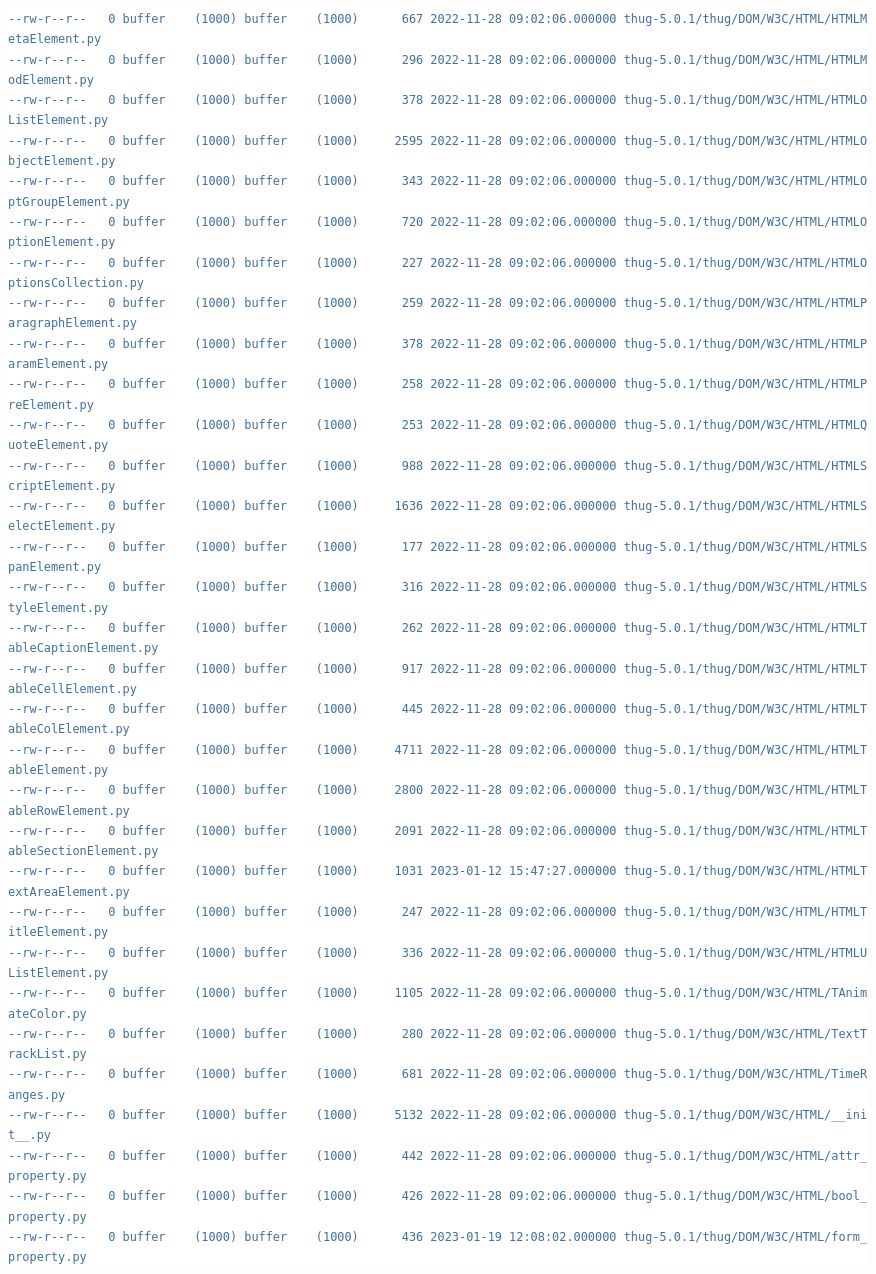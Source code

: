 ```diff
--rw-r--r--   0 buffer    (1000) buffer    (1000)      667 2022-11-28 09:02:06.000000 thug-5.0.1/thug/DOM/W3C/HTML/HTMLMetaElement.py
--rw-r--r--   0 buffer    (1000) buffer    (1000)      296 2022-11-28 09:02:06.000000 thug-5.0.1/thug/DOM/W3C/HTML/HTMLModElement.py
--rw-r--r--   0 buffer    (1000) buffer    (1000)      378 2022-11-28 09:02:06.000000 thug-5.0.1/thug/DOM/W3C/HTML/HTMLOListElement.py
--rw-r--r--   0 buffer    (1000) buffer    (1000)     2595 2022-11-28 09:02:06.000000 thug-5.0.1/thug/DOM/W3C/HTML/HTMLObjectElement.py
--rw-r--r--   0 buffer    (1000) buffer    (1000)      343 2022-11-28 09:02:06.000000 thug-5.0.1/thug/DOM/W3C/HTML/HTMLOptGroupElement.py
--rw-r--r--   0 buffer    (1000) buffer    (1000)      720 2022-11-28 09:02:06.000000 thug-5.0.1/thug/DOM/W3C/HTML/HTMLOptionElement.py
--rw-r--r--   0 buffer    (1000) buffer    (1000)      227 2022-11-28 09:02:06.000000 thug-5.0.1/thug/DOM/W3C/HTML/HTMLOptionsCollection.py
--rw-r--r--   0 buffer    (1000) buffer    (1000)      259 2022-11-28 09:02:06.000000 thug-5.0.1/thug/DOM/W3C/HTML/HTMLParagraphElement.py
--rw-r--r--   0 buffer    (1000) buffer    (1000)      378 2022-11-28 09:02:06.000000 thug-5.0.1/thug/DOM/W3C/HTML/HTMLParamElement.py
--rw-r--r--   0 buffer    (1000) buffer    (1000)      258 2022-11-28 09:02:06.000000 thug-5.0.1/thug/DOM/W3C/HTML/HTMLPreElement.py
--rw-r--r--   0 buffer    (1000) buffer    (1000)      253 2022-11-28 09:02:06.000000 thug-5.0.1/thug/DOM/W3C/HTML/HTMLQuoteElement.py
--rw-r--r--   0 buffer    (1000) buffer    (1000)      988 2022-11-28 09:02:06.000000 thug-5.0.1/thug/DOM/W3C/HTML/HTMLScriptElement.py
--rw-r--r--   0 buffer    (1000) buffer    (1000)     1636 2022-11-28 09:02:06.000000 thug-5.0.1/thug/DOM/W3C/HTML/HTMLSelectElement.py
--rw-r--r--   0 buffer    (1000) buffer    (1000)      177 2022-11-28 09:02:06.000000 thug-5.0.1/thug/DOM/W3C/HTML/HTMLSpanElement.py
--rw-r--r--   0 buffer    (1000) buffer    (1000)      316 2022-11-28 09:02:06.000000 thug-5.0.1/thug/DOM/W3C/HTML/HTMLStyleElement.py
--rw-r--r--   0 buffer    (1000) buffer    (1000)      262 2022-11-28 09:02:06.000000 thug-5.0.1/thug/DOM/W3C/HTML/HTMLTableCaptionElement.py
--rw-r--r--   0 buffer    (1000) buffer    (1000)      917 2022-11-28 09:02:06.000000 thug-5.0.1/thug/DOM/W3C/HTML/HTMLTableCellElement.py
--rw-r--r--   0 buffer    (1000) buffer    (1000)      445 2022-11-28 09:02:06.000000 thug-5.0.1/thug/DOM/W3C/HTML/HTMLTableColElement.py
--rw-r--r--   0 buffer    (1000) buffer    (1000)     4711 2022-11-28 09:02:06.000000 thug-5.0.1/thug/DOM/W3C/HTML/HTMLTableElement.py
--rw-r--r--   0 buffer    (1000) buffer    (1000)     2800 2022-11-28 09:02:06.000000 thug-5.0.1/thug/DOM/W3C/HTML/HTMLTableRowElement.py
--rw-r--r--   0 buffer    (1000) buffer    (1000)     2091 2022-11-28 09:02:06.000000 thug-5.0.1/thug/DOM/W3C/HTML/HTMLTableSectionElement.py
--rw-r--r--   0 buffer    (1000) buffer    (1000)     1031 2023-01-12 15:47:27.000000 thug-5.0.1/thug/DOM/W3C/HTML/HTMLTextAreaElement.py
--rw-r--r--   0 buffer    (1000) buffer    (1000)      247 2022-11-28 09:02:06.000000 thug-5.0.1/thug/DOM/W3C/HTML/HTMLTitleElement.py
--rw-r--r--   0 buffer    (1000) buffer    (1000)      336 2022-11-28 09:02:06.000000 thug-5.0.1/thug/DOM/W3C/HTML/HTMLUListElement.py
--rw-r--r--   0 buffer    (1000) buffer    (1000)     1105 2022-11-28 09:02:06.000000 thug-5.0.1/thug/DOM/W3C/HTML/TAnimateColor.py
--rw-r--r--   0 buffer    (1000) buffer    (1000)      280 2022-11-28 09:02:06.000000 thug-5.0.1/thug/DOM/W3C/HTML/TextTrackList.py
--rw-r--r--   0 buffer    (1000) buffer    (1000)      681 2022-11-28 09:02:06.000000 thug-5.0.1/thug/DOM/W3C/HTML/TimeRanges.py
--rw-r--r--   0 buffer    (1000) buffer    (1000)     5132 2022-11-28 09:02:06.000000 thug-5.0.1/thug/DOM/W3C/HTML/__init__.py
--rw-r--r--   0 buffer    (1000) buffer    (1000)      442 2022-11-28 09:02:06.000000 thug-5.0.1/thug/DOM/W3C/HTML/attr_property.py
--rw-r--r--   0 buffer    (1000) buffer    (1000)      426 2022-11-28 09:02:06.000000 thug-5.0.1/thug/DOM/W3C/HTML/bool_property.py
--rw-r--r--   0 buffer    (1000) buffer    (1000)      436 2023-01-19 12:08:02.000000 thug-5.0.1/thug/DOM/W3C/HTML/form_property.py
```